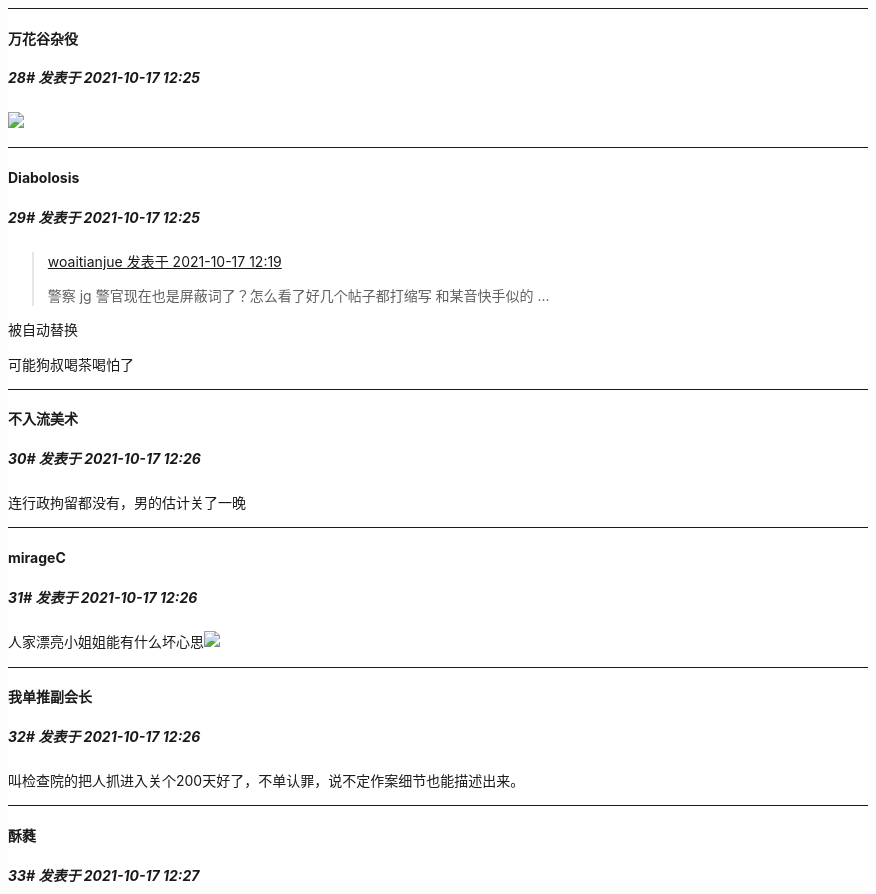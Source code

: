 
*****

####  万花谷杂役  
##### 28#       发表于 2021-10-17 12:25


<img src="https://static.saraba1st.com/image/smiley/face2017/037.png" referrerpolicy="no-referrer">


*****

####  Diabolosis  
##### 29#       发表于 2021-10-17 12:25


<blockquote><a href="httphttps://bbs.saraba1st.com/2b/forum.php?mod=redirect&amp;goto=findpost&amp;pid=53158921&amp;ptid=2032369" target="_blank">woaitianjue 发表于 2021-10-17 12:19</a>

警察 jg 警官现在也是屏蔽词了？怎么看了好几个帖子都打缩写 和某音快手似的 ...</blockquote>
被自动替换

可能狗叔喝茶喝怕了


*****

####  不入流美术  
##### 30#       发表于 2021-10-17 12:26


连行政拘留都没有，男的估计关了一晚




*****

####  mirageC  
##### 31#       发表于 2021-10-17 12:26


人家漂亮小姐姐能有什么坏心思<img src="https://static.saraba1st.com/image/smiley/face2017/037.png" referrerpolicy="no-referrer">


*****

####  我单推副会长  
##### 32#       发表于 2021-10-17 12:26


叫检查院的把人抓进入关个200天好了，不单认罪，说不定作案细节也能描述出来。


*****

####  酥蕤  
##### 33#       发表于 2021-10-17 12:27
